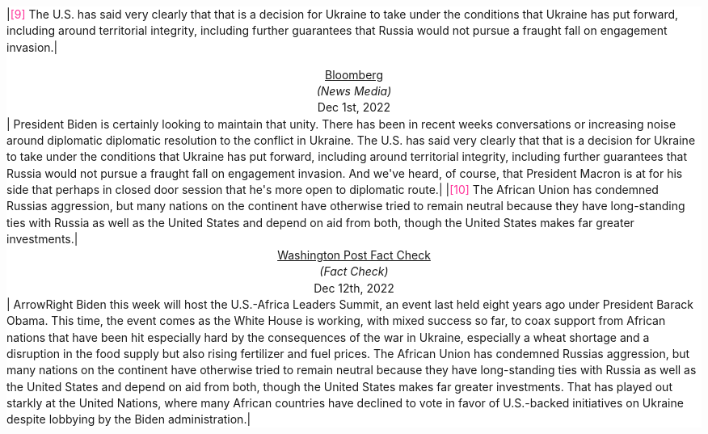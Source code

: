 |<font id="9" color=#FF3399>[9]</font> The U.S. has said very clearly that that is a decision for Ukraine to take under the conditions that Ukraine has put forward, including around territorial integrity, including further guarantees that Russia would not pursue a fraught fall on engagement invasion.|<div style="display: flex; justify-content: center; align-items: center; flex-direction: column;"><a href="https://www.allsides.com/news-source/bloomberg-media-bias" target="_blank"><ClientOnly><BiasChart bias="Lean Left" /></ClientOnly></a><div><a href="https://www.bloomberg.com/news/videos/2022-12-01/s-p-s-newman-says-biden-looks-to-keep-unity-with-europe-video" target="_blank">Bloomberg</a></div><div>*(News Media)*</div><div>Dec 1st, 2022</div></div>| President Biden is certainly looking to maintain that unity. There has been in recent weeks conversations or increasing noise around diplomatic diplomatic resolution to the conflict in Ukraine. The U.S. has said very clearly that that is a decision for Ukraine to take under the conditions that Ukraine has put forward, including around territorial integrity, including further guarantees that Russia would not pursue a fraught fall on engagement invasion. And we've heard, of course, that President Macron is at for his side that perhaps in closed door session that he's more open to diplomatic route.|
|<font id="10" color=#FF3399>[10]</font> The African Union has condemned Russias aggression, but many nations on the continent have otherwise tried to remain neutral because they have long-standing ties with Russia as well as the United States and depend on aid from both, though the United States makes far greater investments.|<div style="display: flex; justify-content: center; align-items: center; flex-direction: column;"><a href="https://www.allsides.com/news-source/fact-checker-washington-post-media-bias" target="_blank"><ClientOnly><BiasChart bias="Lean Left" /></ClientOnly></a><div><a href="https://www.washingtonpost.com/politics/2022/12/12/biden-africa-ukraine-coalition/" target="_blank">Washington Post Fact Check</a></div><div>*(Fact Check)*</div><div>Dec 12th, 2022</div></div>| ArrowRight Biden this week will host the U.S.-Africa Leaders Summit, an event last held eight years ago under President Barack Obama. This time, the event comes as the White House is working, with mixed success so far, to coax support from African nations that have been hit especially hard by the consequences of the war in Ukraine, especially a wheat shortage and a disruption in the food supply but also rising fertilizer and fuel prices. The African Union has condemned Russias aggression, but many nations on the continent have otherwise tried to remain neutral because they have long-standing ties with Russia as well as the United States and depend on aid from both, though the United States makes far greater investments. That has played out starkly at the United Nations, where many African countries have declined to vote in favor of U.S.-backed initiatives on Ukraine despite lobbying by the Biden administration.|
